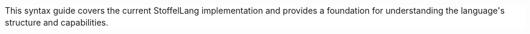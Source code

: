 This syntax guide covers the current StoffelLang implementation and provides a foundation for understanding the language's structure and capabilities.